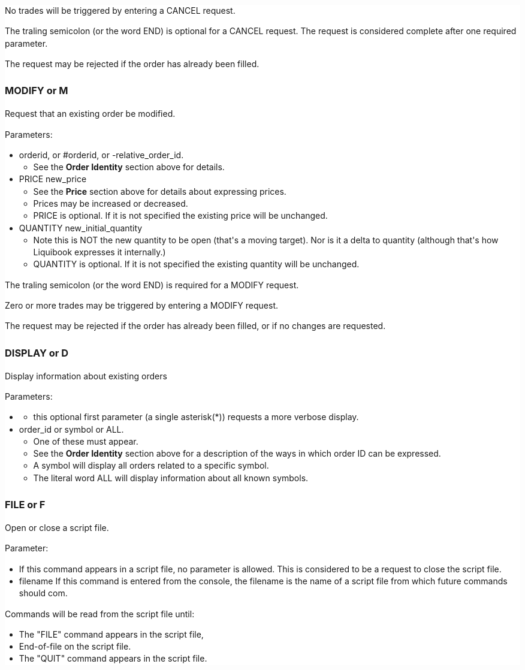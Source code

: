 No trades will be triggered by entering a CANCEL request.

The traling semicolon (or the word END) is optional for a CANCEL request. The request is considered complete after one required parameter.

The request may be rejected if the order has already been filled.

### MODIFY or M

Request that an existing order be modified.

Parameters:
* orderid, or #orderid, or -relative_order_id.
  * See the **Order Identity** section above for details. 
* PRICE new_price
  * See the **Price** section above for details about expressing prices.
  * Prices may be increased or decreased.
  * PRICE is optional.  If it is not specified the existing price will be unchanged.
* QUANTITY new_initial_quantity
  * Note this is NOT the new quantity to be open (that's a moving target).  Nor is it a delta to quantity (although that's how Liquibook expresses it internally.)
  * QUANTITY is optional.  If it is not specified the existing quantity will be unchanged.

The traling semicolon (or the word END) is required for a MODIFY request.

Zero or more trades may be triggered by entering a MODIFY request.

The request may be rejected if the order has already been filled, or if no changes are requested.

### DISPLAY or D
Display information about existing orders

Parameters:
* * this optional first parameter (a single asterisk(*)) requests a more verbose display.
* order_id or symbol or ALL.
  * One of these must appear.
  * See the **Order Identity** section above for a description of the ways in which order ID can be expressed.
  * A symbol will display all orders related to a specific symbol.
  * The literal word ALL will display information about all known symbols.

### FILE or F
Open or close a script file.

Parameter:
* If this command appears in a script file, no parameter is allowed. This is considered to be a request to close the script file.
* filename    If this command is entered from the console, the filename is the name of a script file from which future commands should com.

Commands will be read from the script file until:
* The "FILE" command appears in the script file,
* End-of-file on the script file.
* The "QUIT" command appears in the script file.
